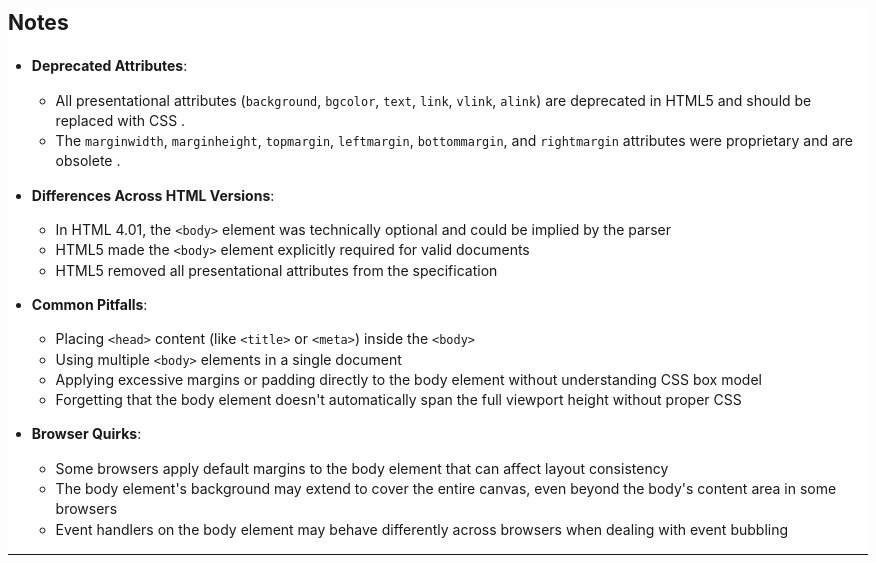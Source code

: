 
## Notes

* **Deprecated Attributes**: 

  - All presentational attributes (`background`, `bgcolor`, `text`, `link`, `vlink`, `alink`) are deprecated in HTML5 and should be replaced with CSS .
  - The `marginwidth`, `marginheight`, `topmargin`, `leftmargin`, `bottommargin`, and `rightmargin` attributes were proprietary and are obsolete .

* **Differences Across HTML Versions**:

  - In HTML 4.01, the `<body>` element was technically optional and could be implied by the parser
  - HTML5 made the `<body>` element explicitly required for valid documents
  - HTML5 removed all presentational attributes from the specification

* **Common Pitfalls**:

  - Placing `<head>` content (like `<title>` or `<meta>`) inside the `<body>`
  - Using multiple `<body>` elements in a single document
  - Applying excessive margins or padding directly to the body element without understanding CSS box model
  - Forgetting that the body element doesn't automatically span the full viewport height without proper CSS

* **Browser Quirks**:

  - Some browsers apply default margins to the body element that can affect layout consistency
  - The body element's background may extend to cover the entire canvas, even beyond the body's content area in some browsers
  - Event handlers on the body element may behave differently across browsers when dealing with event bubbling

---
